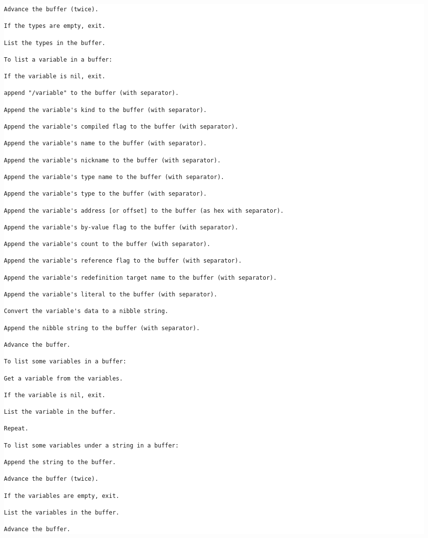 `Advance the buffer (twice).`

`If the types are empty, exit.`

`List the types in the buffer.`


`To list a variable in a buffer:`

`If the variable is nil, exit.`

`append "/variable" to the buffer (with separator).`

`Append the variable's kind to the buffer (with separator).`

`Append the variable's compiled flag to the buffer (with separator).`

`Append the variable's name to the buffer (with separator).`

`Append the variable's nickname to the buffer (with separator).`

`Append the variable's type name to the buffer (with separator).`

`Append the variable's type to the buffer (with separator).`

`Append the variable's address [or offset] to the buffer (as hex with separator).`

`Append the variable's by-value flag to the buffer (with separator).`

`Append the variable's count to the buffer (with separator).`

`Append the variable's reference flag to the buffer (with separator).`

`Append the variable's redefinition target name to the buffer (with separator).`

`Append the variable's literal to the buffer (with separator).`

`Convert the variable's data to a nibble string.`

`Append the nibble string to the buffer (with separator).`

`Advance the buffer.`


`To list some variables in a buffer:`

`Get a variable from the variables.`

`If the variable is nil, exit.`

`List the variable in the buffer.`

`Repeat.`


`To list some variables under a string in a buffer:`

`Append the string to the buffer.`

`Advance the buffer (twice).`

`If the variables are empty, exit.`

`List the variables in the buffer.`

`Advance the buffer.`
